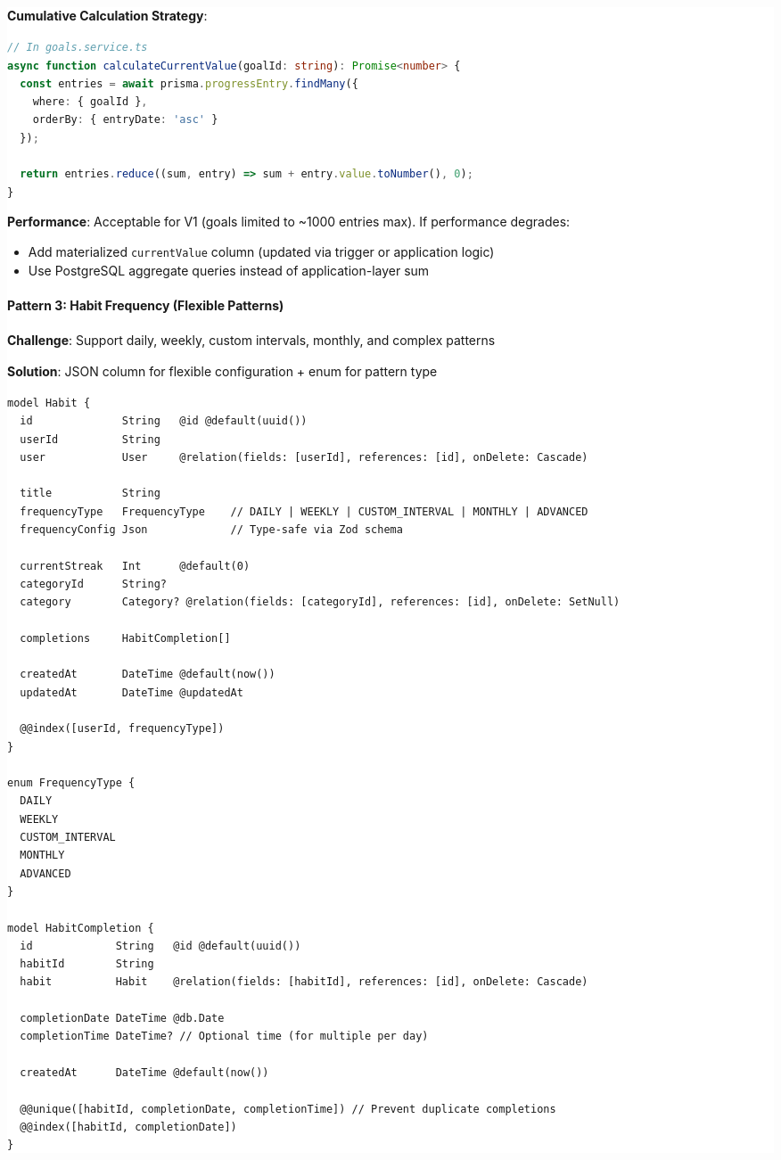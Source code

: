 **Cumulative Calculation Strategy**:
```typescript
// In goals.service.ts
async function calculateCurrentValue(goalId: string): Promise<number> {
  const entries = await prisma.progressEntry.findMany({
    where: { goalId },
    orderBy: { entryDate: 'asc' }
  });
  
  return entries.reduce((sum, entry) => sum + entry.value.toNumber(), 0);
}
```

**Performance**: Acceptable for V1 (goals limited to ~1000 entries max). If performance degrades:
- Add materialized `currentValue` column (updated via trigger or application logic)
- Use PostgreSQL aggregate queries instead of application-layer sum

#### Pattern 3: Habit Frequency (Flexible Patterns)

**Challenge**: Support daily, weekly, custom intervals, monthly, and complex patterns

**Solution**: JSON column for flexible configuration + enum for pattern type

```prisma
model Habit {
  id              String   @id @default(uuid())
  userId          String
  user            User     @relation(fields: [userId], references: [id], onDelete: Cascade)
  
  title           String
  frequencyType   FrequencyType    // DAILY | WEEKLY | CUSTOM_INTERVAL | MONTHLY | ADVANCED
  frequencyConfig Json             // Type-safe via Zod schema
  
  currentStreak   Int      @default(0)
  categoryId      String?
  category        Category? @relation(fields: [categoryId], references: [id], onDelete: SetNull)
  
  completions     HabitCompletion[]
  
  createdAt       DateTime @default(now())
  updatedAt       DateTime @updatedAt
  
  @@index([userId, frequencyType])
}

enum FrequencyType {
  DAILY
  WEEKLY
  CUSTOM_INTERVAL
  MONTHLY
  ADVANCED
}

model HabitCompletion {
  id             String   @id @default(uuid())
  habitId        String
  habit          Habit    @relation(fields: [habitId], references: [id], onDelete: Cascade)
  
  completionDate DateTime @db.Date
  completionTime DateTime? // Optional time (for multiple per day)
  
  createdAt      DateTime @default(now())
  
  @@unique([habitId, completionDate, completionTime]) // Prevent duplicate completions
  @@index([habitId, completionDate])
}
```